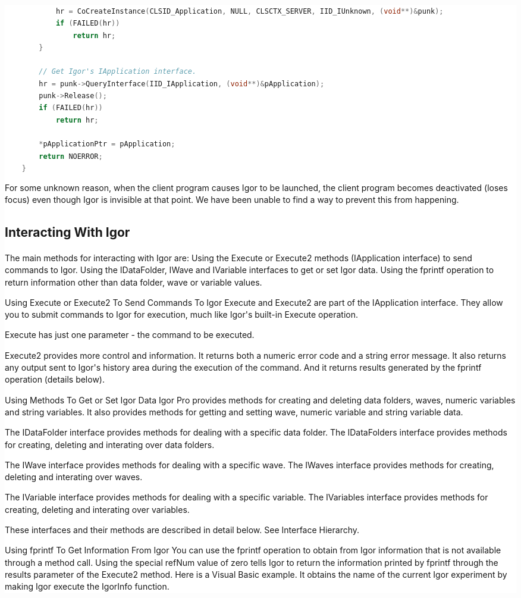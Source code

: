 ```c
			hr = CoCreateInstance(CLSID_Application, NULL, CLSCTX_SERVER, IID_IUnknown, (void**)&punk);
			if (FAILED(hr))
				return hr;
		}

		// Get Igor's IApplication interface.
		hr = punk->QueryInterface(IID_IApplication, (void**)&pApplication);
		punk->Release();
		if (FAILED(hr))
			return hr;

		*pApplicationPtr = pApplication;
		return NOERROR;
	}
```

For some unknown reason, when the client program causes Igor to be launched, the client program becomes deactivated (loses focus) even though Igor is invisible at that point. We have been unable to find a way to prevent this from happening.

## Interacting With Igor
The main methods for interacting with Igor are:
	Using the Execute or Execute2 methods (IApplication interface) to send commands to Igor.
	Using the IDataFolder, IWave and IVariable interfaces to get or set Igor data.
	Using the fprintf operation to return information other than data folder, wave or variable values.

Using Execute or Execute2 To Send Commands To Igor
Execute and Execute2 are part of the IApplication interface. They allow you to submit commands to Igor for execution, much like Igor's built-in Execute operation.

Execute has just one parameter - the command to be executed.

Execute2 provides more control and information. It returns both a numeric error code and a string error message. It also returns any output sent to Igor's history area during the execution of the command. And it returns results generated by the fprintf operation (details below).

Using Methods To Get or Set Igor Data
Igor Pro provides methods for creating and deleting data folders, waves, numeric variables and string variables. It also provides methods for getting and setting wave, numeric variable and string variable data.

The IDataFolder interface provides methods for dealing with a specific data folder. The IDataFolders interface provides methods for creating, deleting and interating over data folders.

The IWave interface provides methods for dealing with a specific wave. The IWaves interface provides methods for creating, deleting and interating over waves.

The IVariable interface provides methods for dealing with a specific variable. The IVariables interface provides methods for creating, deleting and interating over variables.

These interfaces and their methods are described in detail below. See Interface Hierarchy.

Using fprintf To Get Information From Igor
You can use the fprintf operation to obtain from Igor information that is not available through a method call. Using the special refNum value of zero tells Igor to return the information printed by fprintf through the results parameter of the Execute2 method. Here is a Visual Basic example. It obtains the name of the current Igor experiment by making Igor execute the IgorInfo function.
